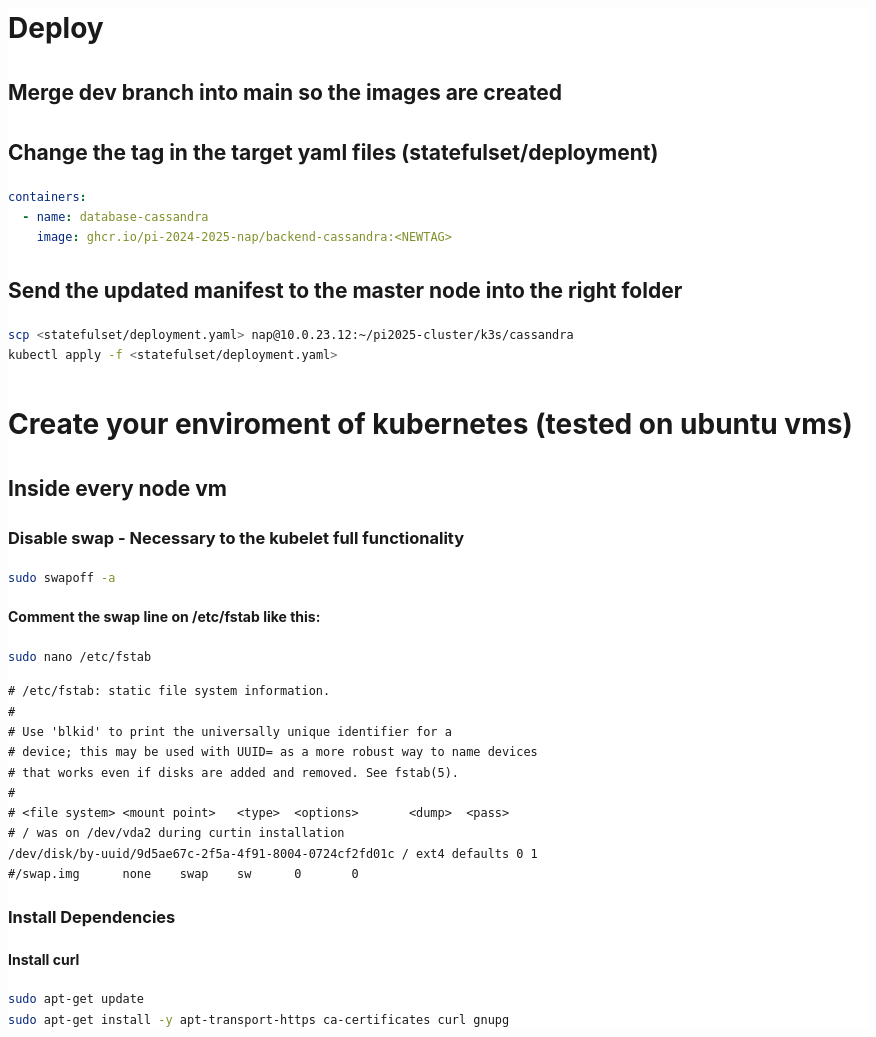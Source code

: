 # Deploy
## Merge dev branch into main so the images are created
## Change the tag in the target yaml files (statefulset/deployment)
```yaml
containers:
  - name: database-cassandra
    image: ghcr.io/pi-2024-2025-nap/backend-cassandra:<NEWTAG>
```
## Send the updated manifest to the master node into the right folder
```bash
scp <statefulset/deployment.yaml> nap@10.0.23.12:~/pi2025-cluster/k3s/cassandra
kubectl apply -f <statefulset/deployment.yaml>
```

# Create your enviroment of kubernetes (tested on ubuntu vms)
## Inside every node vm
### Disable swap - Necessary to the kubelet full functionality
```bash
sudo swapoff -a
```
#### Comment the swap line on /etc/fstab like this:
```bash
sudo nano /etc/fstab
```
```
# /etc/fstab: static file system information.
#
# Use 'blkid' to print the universally unique identifier for a
# device; this may be used with UUID= as a more robust way to name devices
# that works even if disks are added and removed. See fstab(5).
#
# <file system> <mount point>   <type>  <options>       <dump>  <pass>
# / was on /dev/vda2 during curtin installation
/dev/disk/by-uuid/9d5ae67c-2f5a-4f91-8004-0724cf2fd01c / ext4 defaults 0 1
#/swap.img      none    swap    sw      0       0
```

### Install Dependencies
#### Install curl
```bash
sudo apt-get update
sudo apt-get install -y apt-transport-https ca-certificates curl gnupg
```
